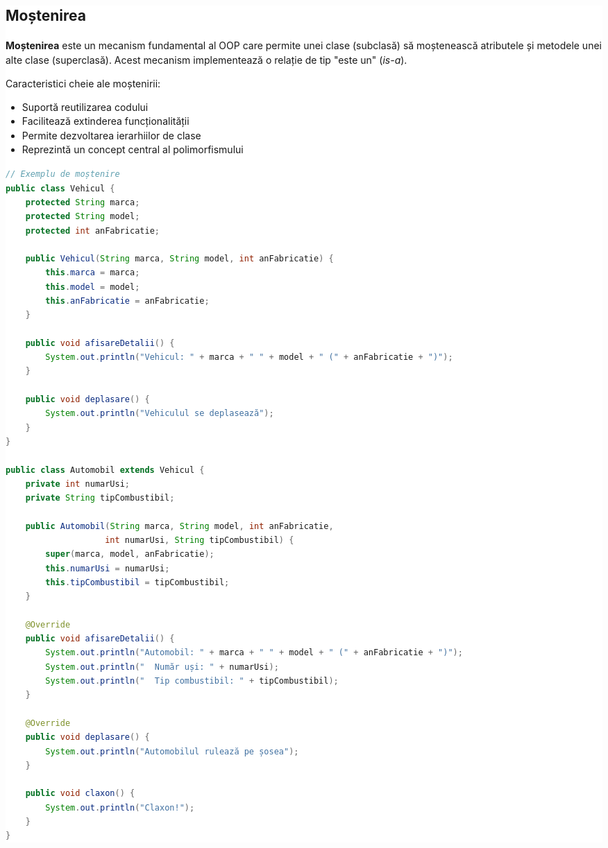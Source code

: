 ## Moștenirea

**Moștenirea** este un mecanism fundamental al OOP care permite unei clase (subclasă) să moștenească atributele și metodele unei alte clase (superclasă). Acest mecanism implementează o relație de tip "este un" (*is-a*).

Caracteristici cheie ale moștenirii:
- Suportă reutilizarea codului
- Facilitează extinderea funcționalității
- Permite dezvoltarea ierarhiilor de clase
- Reprezintă un concept central al polimorfismului

```java
// Exemplu de moștenire
public class Vehicul {
    protected String marca;
    protected String model;
    protected int anFabricatie;
    
    public Vehicul(String marca, String model, int anFabricatie) {
        this.marca = marca;
        this.model = model;
        this.anFabricatie = anFabricatie;
    }
    
    public void afisareDetalii() {
        System.out.println("Vehicul: " + marca + " " + model + " (" + anFabricatie + ")");
    }
    
    public void deplasare() {
        System.out.println("Vehiculul se deplasează");
    }
}

public class Automobil extends Vehicul {
    private int numarUsi;
    private String tipCombustibil;
    
    public Automobil(String marca, String model, int anFabricatie, 
                    int numarUsi, String tipCombustibil) {
        super(marca, model, anFabricatie);
        this.numarUsi = numarUsi;
        this.tipCombustibil = tipCombustibil;
    }
    
    @Override
    public void afisareDetalii() {
        System.out.println("Automobil: " + marca + " " + model + " (" + anFabricatie + ")");
        System.out.println("  Număr uși: " + numarUsi);
        System.out.println("  Tip combustibil: " + tipCombustibil);
    }
    
    @Override
    public void deplasare() {
        System.out.println("Automobilul rulează pe șosea");
    }
    
    public void claxon() {
        System.out.println("Claxon!");
    }
}
```
